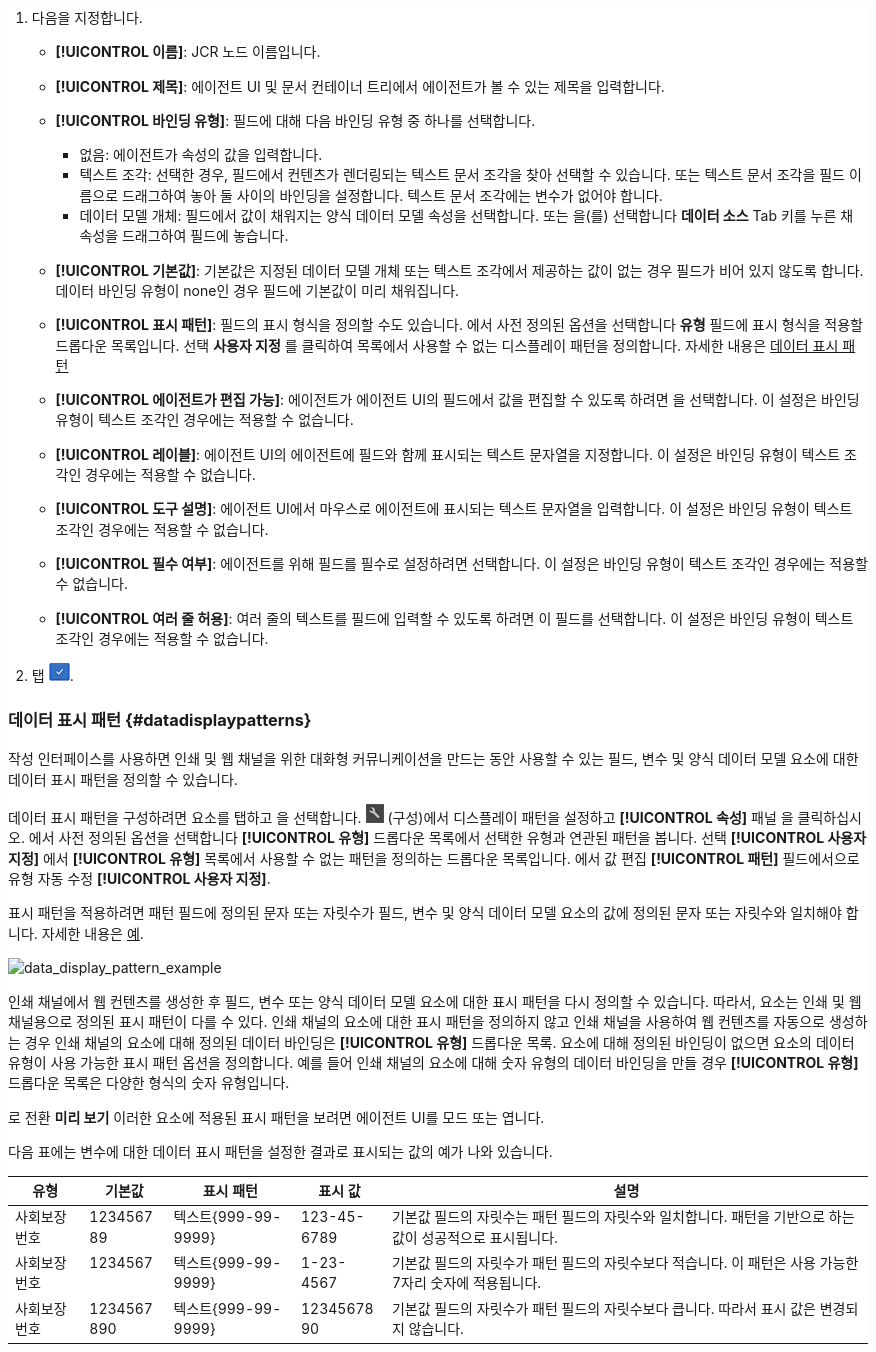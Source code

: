 1. 다음을 지정합니다.

   * **[!UICONTROL 이름]**: JCR 노드 이름입니다.
   * **[!UICONTROL 제목]**: 에이전트 UI 및 문서 컨테이너 트리에서 에이전트가 볼 수 있는 제목을 입력합니다.
   * **[!UICONTROL 바인딩 유형]**: 필드에 대해 다음 바인딩 유형 중 하나를 선택합니다.

      * 없음: 에이전트가 속성의 값을 입력합니다.
      * 텍스트 조각: 선택한 경우, 필드에서 컨텐츠가 렌더링되는 텍스트 문서 조각을 찾아 선택할 수 있습니다. 또는 텍스트 문서 조각을 필드 이름으로 드래그하여 놓아 둘 사이의 바인딩을 설정합니다. 텍스트 문서 조각에는 변수가 없어야 합니다.
      * 데이터 모델 개체: 필드에서 값이 채워지는 양식 데이터 모델 속성을 선택합니다. 또는 을(를) 선택합니다 **데이터 소스** Tab 키를 누른 채 속성을 드래그하여 필드에 놓습니다.
   * **[!UICONTROL 기본값]**: 기본값은 지정된 데이터 모델 개체 또는 텍스트 조각에서 제공하는 값이 없는 경우 필드가 비어 있지 않도록 합니다. 데이터 바인딩 유형이 none인 경우 필드에 기본값이 미리 채워집니다.
   * **[!UICONTROL 표시 패턴]**: 필드의 표시 형식을 정의할 수도 있습니다. 에서 사전 정의된 옵션을 선택합니다 **유형** 필드에 표시 형식을 적용할 드롭다운 목록입니다. 선택 **사용자 지정** 를 클릭하여 목록에서 사용할 수 없는 디스플레이 패턴을 정의합니다. 자세한 내용은 [데이터 표시 패턴](../../forms/using/create-interactive-communication.md#datadisplaypatterns)

   * **[!UICONTROL 에이전트가 편집 가능]**: 에이전트가 에이전트 UI의 필드에서 값을 편집할 수 있도록 하려면 을 선택합니다. 이 설정은 바인딩 유형이 텍스트 조각인 경우에는 적용할 수 없습니다.
   * **[!UICONTROL 레이블]**: 에이전트 UI의 에이전트에 필드와 함께 표시되는 텍스트 문자열을 지정합니다. 이 설정은 바인딩 유형이 텍스트 조각인 경우에는 적용할 수 없습니다.
   * **[!UICONTROL 도구 설명]**: 에이전트 UI에서 마우스로 에이전트에 표시되는 텍스트 문자열을 입력합니다. 이 설정은 바인딩 유형이 텍스트 조각인 경우에는 적용할 수 없습니다.
   * **[!UICONTROL 필수 여부]**: 에이전트를 위해 필드를 필수로 설정하려면 선택합니다. 이 설정은 바인딩 유형이 텍스트 조각인 경우에는 적용할 수 없습니다.
   * **[!UICONTROL 여러 줄 허용]**: 여러 줄의 텍스트를 필드에 입력할 수 있도록 하려면 이 필드를 선택합니다. 이 설정은 바인딩 유형이 텍스트 조각인 경우에는 적용할 수 없습니다.


1. 탭 ![done_icon](assets/done_icon.png).

### 데이터 표시 패턴 {#datadisplaypatterns}

작성 인터페이스를 사용하면 인쇄 및 웹 채널을 위한 대화형 커뮤니케이션을 만드는 동안 사용할 수 있는 필드, 변수 및 양식 데이터 모델 요소에 대한 데이터 표시 패턴을 정의할 수 있습니다.

데이터 표시 패턴을 구성하려면 요소를 탭하고 을 선택합니다. ![configure_icon](assets/configure_icon.png) (구성)에서 디스플레이 패턴을 설정하고 **[!UICONTROL 속성]** 패널 을 클릭하십시오. 에서 사전 정의된 옵션을 선택합니다 **[!UICONTROL 유형]** 드롭다운 목록에서 선택한 유형과 연관된 패턴을 봅니다. 선택 **[!UICONTROL 사용자 지정]** 에서 **[!UICONTROL 유형]** 목록에서 사용할 수 없는 패턴을 정의하는 드롭다운 목록입니다. 에서 값 편집 **[!UICONTROL 패턴]** 필드에서으로 유형 자동 수정 **[!UICONTROL 사용자 지정]**.

표시 패턴을 적용하려면 패턴 필드에 정의된 문자 또는 자릿수가 필드, 변수 및 양식 데이터 모델 요소의 값에 정의된 문자 또는 자릿수와 일치해야 합니다. 자세한 내용은 [예](../../forms/using/create-interactive-communication.md#greaternumberofdigits).

![data_display_pattern_example](assets/data_display_patterns_ssn_new.png)

인쇄 채널에서 웹 컨텐츠를 생성한 후 필드, 변수 또는 양식 데이터 모델 요소에 대한 표시 패턴을 다시 정의할 수 있습니다. 따라서, 요소는 인쇄 및 웹 채널용으로 정의된 표시 패턴이 다를 수 있다. 인쇄 채널의 요소에 대한 표시 패턴을 정의하지 않고 인쇄 채널을 사용하여 웹 컨텐츠를 자동으로 생성하는 경우 인쇄 채널의 요소에 대해 정의된 데이터 바인딩은 **[!UICONTROL 유형]** 드롭다운 목록. 요소에 대해 정의된 바인딩이 없으면 요소의 데이터 유형이 사용 가능한 표시 패턴 옵션을 정의합니다. 예를 들어 인쇄 채널의 요소에 대해 숫자 유형의 데이터 바인딩을 만들 경우 **[!UICONTROL 유형]** 드롭다운 목록은 다양한 형식의 숫자 유형입니다.

로 전환 **미리 보기** 이러한 요소에 적용된 표시 패턴을 보려면 에이전트 UI를 모드 또는 엽니다.

다음 표에는 변수에 대한 데이터 표시 패턴을 설정한 결과로 표시되는 값의 예가 나와 있습니다.

| 유형 | 기본값 | 표시 패턴 | 표시 값 | 설명 |
|---|---|---|---|---|
| 사회보장번호 | 123456789 | 텍스트{999-99-9999} | 123-45-6789 | 기본값 필드의 자릿수는 패턴 필드의 자릿수와 일치합니다. 패턴을 기반으로 하는 값이 성공적으로 표시됩니다. |
| 사회보장번호 | 1234567 | 텍스트{999-99-9999} | 1-23-4567 | 기본값 필드의 자릿수가 패턴 필드의 자릿수보다 적습니다. 이 패턴은 사용 가능한 7자리 숫자에 적용됩니다. |
| 사회보장번호 | 1234567890 | 텍스트{999-99-9999} | 1234567890 | 기본값 필드의 자릿수가 패턴 필드의 자릿수보다 큽니다. 따라서 표시 값은 변경되지 않습니다. |
